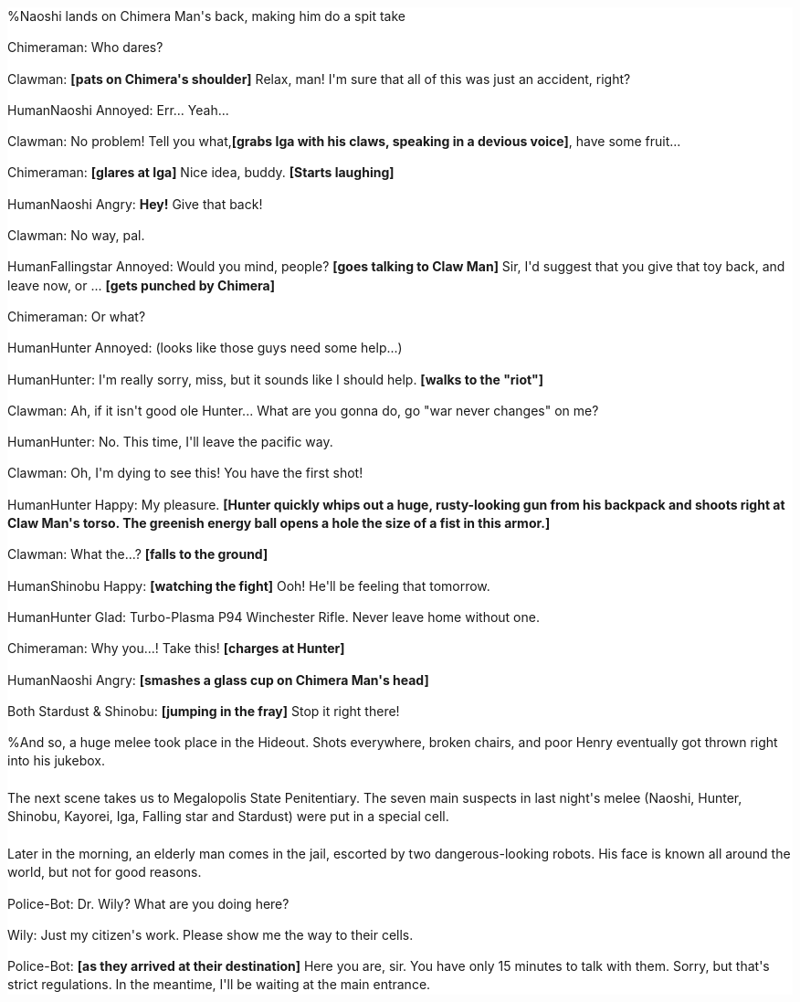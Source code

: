 %Naoshi lands on Chimera Man's back, making him do a spit take

Chimeraman: Who dares?

Clawman: **[pats on Chimera's shoulder]** Relax, man! I'm sure that all of this was just an accident, right?

HumanNaoshi Annoyed: Err... Yeah...

Clawman: No problem! Tell you what,**[grabs Iga with his claws, speaking in a devious voice]**, have some fruit...

Chimeraman: **[glares at Iga]** Nice idea, buddy. **[Starts laughing]**

HumanNaoshi Angry: **Hey!** Give that back!

Clawman: No way, pal.

HumanFallingstar Annoyed: Would you mind, people? **[goes talking to Claw Man]** Sir, I'd suggest that you give that toy back, and leave now, or ... **[gets punched by Chimera]**

Chimeraman: Or what?

HumanHunter Annoyed: (looks like those guys need some help...)

HumanHunter: I'm really sorry, miss, but it sounds like I should help. **[walks to the "riot"]**

Clawman: Ah, if it isn't good ole Hunter... What are you gonna do, go "war never changes" on me?

HumanHunter: No. This time, I'll leave the pacific way.

Clawman: Oh, I'm dying to see this! You have the first shot!

HumanHunter Happy: My pleasure. **[Hunter quickly whips out a huge, rusty-looking gun from his backpack and shoots right at Claw Man's torso. The greenish energy ball opens a hole the size of a fist in this armor.]**

Clawman: What the...? **[falls to the ground]**

HumanShinobu Happy: **[watching the fight]** Ooh! He'll be feeling that tomorrow.

HumanHunter Glad: Turbo-Plasma P94 Winchester Rifle. Never leave home without one.

Chimeraman: Why you...! Take this! **[charges at Hunter]**

HumanNaoshi Angry: **[smashes a glass cup on Chimera Man's head]**

Both Stardust & Shinobu: **[jumping in the fray]** Stop it right there!

%And so, a huge melee took place in the Hideout. Shots everywhere, broken chairs, and poor Henry eventually got thrown right into his jukebox.<br><br>
The next scene takes us to Megalopolis State Penitentiary. The seven main suspects in last night's melee (Naoshi, Hunter, Shinobu, Kayorei, Iga, Falling star and Stardust) were put in a special cell.<br><br>
Later in the morning, an elderly man comes in the jail, escorted by two dangerous-looking robots. His face is known all around the world, but not for good reasons.

Police-Bot: Dr. Wily? What are you doing here?

Wily: Just my citizen's work. Please show me the way to their cells.

Police-Bot: **[as they arrived at their destination]** Here you are, sir. You have only 15 minutes to talk with them. Sorry, but that's strict regulations. In the meantime, I'll be waiting at the main entrance.
